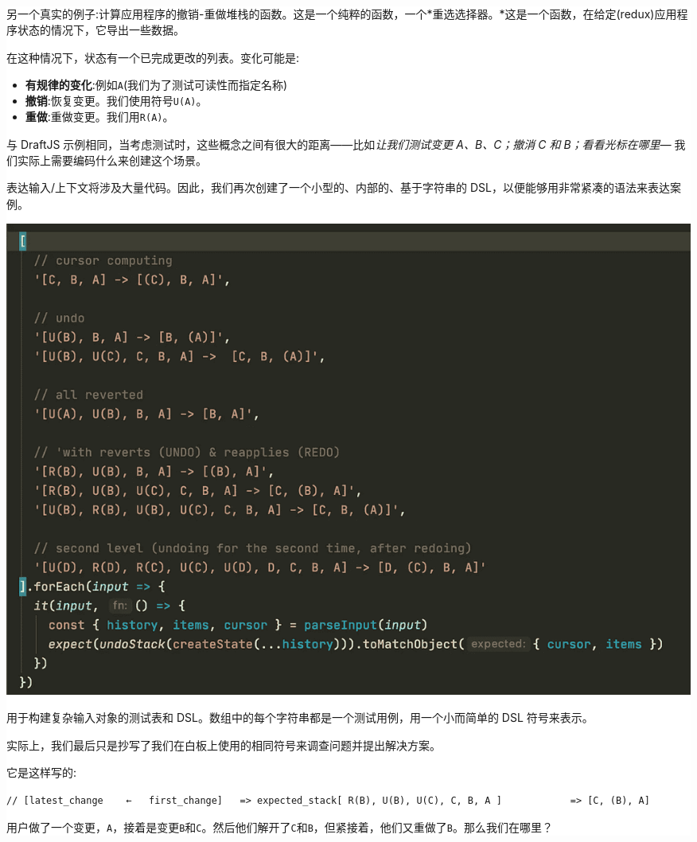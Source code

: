另一个真实的例子:计算应用程序的撤销-重做堆栈的函数。这是一个纯粹的函数，一个*重选选择器。*这是一个函数，在给定(redux)应用程序状态的情况下，它导出一些数据。

在这种情况下，状态有一个已完成更改的列表。变化可能是:

*   **有规律的变化**:例如`A`(我们为了测试可读性而指定名称)
*   **撤销**:恢复变更。我们使用符号`U(A)`。
*   **重做**:重做变更。我们用`R(A)`。

与 DraftJS 示例相同，当考虑测试时，这些概念之间有很大的距离——比如*让我们测试变更 A、B、C；撤消 C 和 B；看看光标在哪里—* 我们实际上需要编码什么来创建这个场景。

表达输入/上下文将涉及大量代码。因此，我们再次创建了一个小型的、内部的、基于字符串的 DSL，以便能够用非常紧凑的语法来表达案例。

![](img/ff9a8cb51746ebd8682c4cd22f87aa3e.png)

用于构建复杂输入对象的测试表和 DSL。数组中的每个字符串都是一个测试用例，用一个小而简单的 DSL 符号来表示。

实际上，我们最后只是抄写了我们在白板上使用的相同符号来调查问题并提出解决方案。

它是这样写的:

```
// [latest_change    ←   first_change]   => expected_stack[ R(B), U(B), U(C), C, B, A ]            => [C, (B), A]
```

用户做了一个变更，`A`，接着是变更`B`和`C`。然后他们解开了`C`和`B`，但紧接着，他们又重做了`B`。那么我们在哪里？
